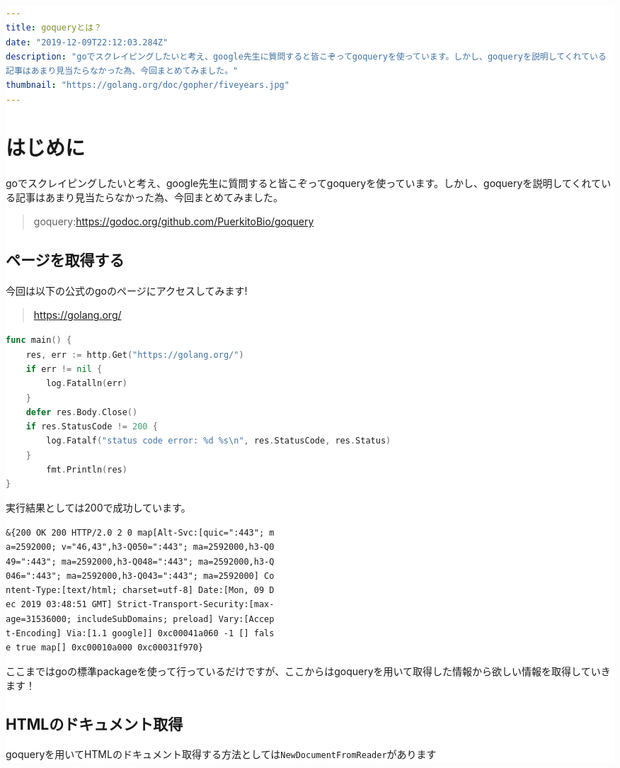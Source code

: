 ```yaml
---
title: goqueryとは？
date: "2019-12-09T22:12:03.284Z"
description: "goでスクレイピングしたいと考え、google先生に質問すると皆こぞってgoqueryを使っています。しかし、goqueryを説明してくれている記事はあまり見当たらなかった為、今回まとめてみました。"
thumbnail: "https://golang.org/doc/gopher/fiveyears.jpg"
---
```


# はじめに
goでスクレイピングしたいと考え、google先生に質問すると皆こぞってgoqueryを使っています。しかし、goqueryを説明してくれている記事はあまり見当たらなかった為、今回まとめてみました。

> goquery:https://godoc.org/github.com/PuerkitoBio/goquery

## ページを取得する
今回は以下の公式のgoのページにアクセスしてみます!
> https://golang.org/

```go
func main() {
	res, err := http.Get("https://golang.org/")
	if err != nil {
		log.Fatalln(err)
	}
	defer res.Body.Close()
	if res.StatusCode != 200 {
		log.Fatalf("status code error: %d %s\n", res.StatusCode, res.Status)
	}
    	fmt.Println(res)
}
```

実行結果としては200で成功しています。

```txt:実行結果
&{200 OK 200 HTTP/2.0 2 0 map[Alt-Svc:[quic=":443"; m
a=2592000; v="46,43",h3-Q050=":443"; ma=2592000,h3-Q0
49=":443"; ma=2592000,h3-Q048=":443"; ma=2592000,h3-Q
046=":443"; ma=2592000,h3-Q043=":443"; ma=2592000] Co
ntent-Type:[text/html; charset=utf-8] Date:[Mon, 09 D
ec 2019 03:48:51 GMT] Strict-Transport-Security:[max-
age=31536000; includeSubDomains; preload] Vary:[Accep
t-Encoding] Via:[1.1 google]] 0xc00041a060 -1 [] fals
e true map[] 0xc00010a000 0xc00031f970}
```

ここまではgoの標準packageを使って行っているだけですが、ここからはgoqueryを用いて取得した情報から欲しい情報を取得していきます！

## HTMLのドキュメント取得
goqueryを用いてHTMLのドキュメント取得する方法としては```NewDocumentFromReader```があります

